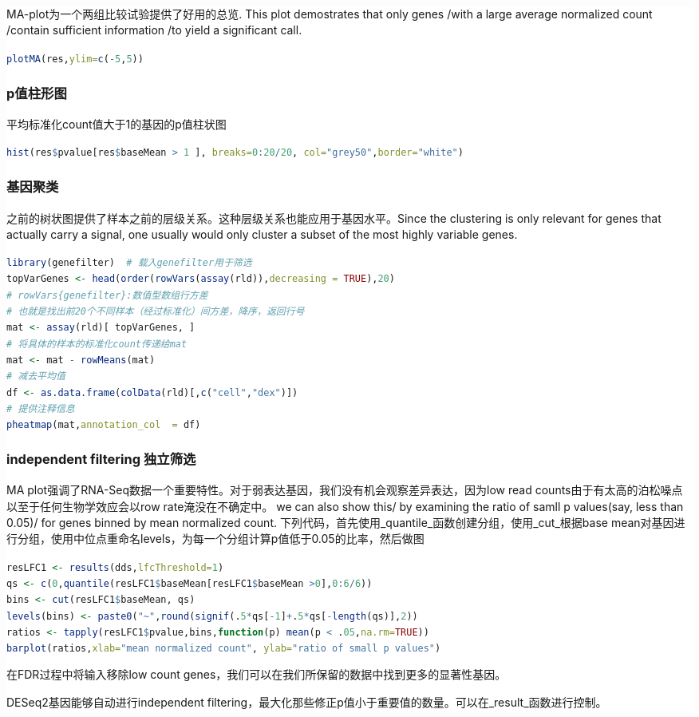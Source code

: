 MA-plot为一个两组比较试验提供了好用的总览.
This plot demostrates that only genes /with a large average normalized count /contain sufficient information /to yield a significant call.

```r
plotMA(res,ylim=c(-5,5))
```

### p值柱形图

平均标准化count值大于1的基因的p值柱状图

```r
hist(res$pvalue[res$baseMean > 1 ], breaks=0:20/20, col="grey50",border="white")
```

### 基因聚类

之前的树状图提供了样本之前的层级关系。这种层级关系也能应用于基因水平。Since the clustering is only relevant for genes that actually carry a signal, one usually would only cluster a subset of the most highly variable genes.

```r
library(genefilter)  # 载入genefilter用于筛选
topVarGenes <- head(order(rowVars(assay(rld)),decreasing = TRUE),20)
# rowVars{genefilter}:数值型数组行方差
# 也就是找出前20个不同样本（经过标准化）间方差，降序，返回行号
mat <- assay(rld)[ topVarGenes, ]
# 将具体的样本的标准化count传递给mat
mat <- mat - rowMeans(mat)
# 减去平均值
df <- as.data.frame(colData(rld)[,c("cell","dex")])
# 提供注释信息
pheatmap(mat,annotation_col  = df)
```

### independent filtering 独立筛选

MA plot强调了RNA-Seq数据一个重要特性。对于弱表达基因，我们没有机会观察差异表达，因为low read counts由于有太高的泊松噪点以至于任何生物学效应会以row rate淹没在不确定中。
we can also show this/ by examining the ratio of samll p values(say, less than 0.05)/ for genes binned by mean normalized count.
下列代码，首先使用_quantile_函数创建分组，使用_cut_根据base mean对基因进行分组，使用中位点重命名levels，为每一个分组计算p值低于0.05的比率，然后做图

```r
resLFC1 <- results(dds,lfcThreshold=1)
qs <- c(0,quantile(resLFC1$baseMean[resLFC1$baseMean >0],0:6/6))
bins <- cut(resLFC1$baseMean, qs)
levels(bins) <- paste0("~",round(signif(.5*qs[-1]+.5*qs[-length(qs)],2))
ratios <- tapply(resLFC1$pvalue,bins,function(p) mean(p < .05,na.rm=TRUE))
barplot(ratios,xlab="mean normalized count", ylab="ratio of small p values")
```

在FDR过程中将输入移除low count genes，我们可以在我们所保留的数据中找到更多的显著性基因。

DESeq2基因能够自动进行independent filtering，最大化那些修正p值小于重要值的数量。可以在_result_函数进行控制。
